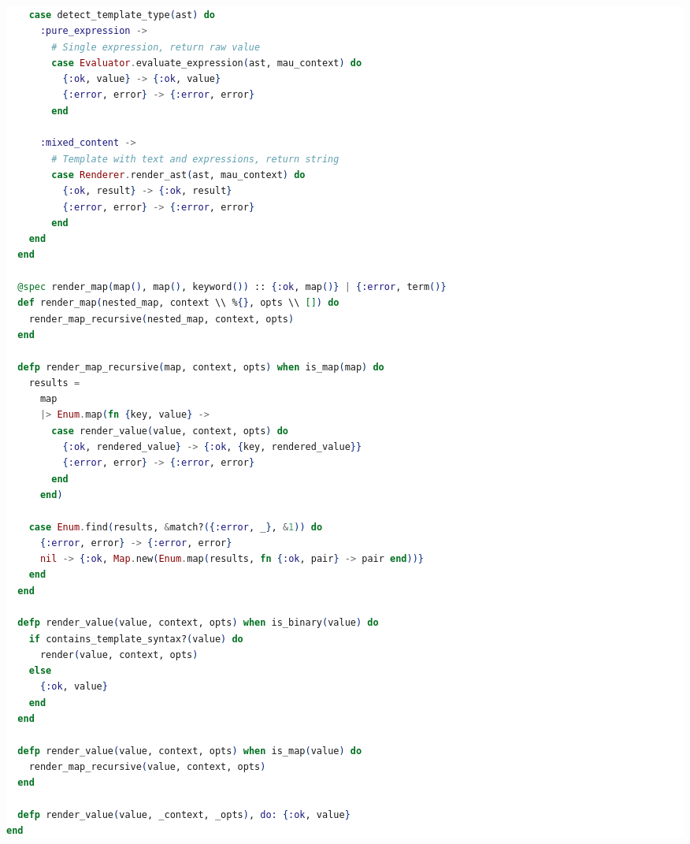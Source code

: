 ```elixir
    case detect_template_type(ast) do
      :pure_expression -> 
        # Single expression, return raw value
        case Evaluator.evaluate_expression(ast, mau_context) do
          {:ok, value} -> {:ok, value}
          {:error, error} -> {:error, error}
        end
        
      :mixed_content ->
        # Template with text and expressions, return string
        case Renderer.render_ast(ast, mau_context) do
          {:ok, result} -> {:ok, result}
          {:error, error} -> {:error, error}
        end
    end
  end
  
  @spec render_map(map(), map(), keyword()) :: {:ok, map()} | {:error, term()}
  def render_map(nested_map, context \\ %{}, opts \\ []) do
    render_map_recursive(nested_map, context, opts)
  end
  
  defp render_map_recursive(map, context, opts) when is_map(map) do
    results = 
      map
      |> Enum.map(fn {key, value} ->
        case render_value(value, context, opts) do
          {:ok, rendered_value} -> {:ok, {key, rendered_value}}
          {:error, error} -> {:error, error}
        end
      end)
    
    case Enum.find(results, &match?({:error, _}, &1)) do
      {:error, error} -> {:error, error}
      nil -> {:ok, Map.new(Enum.map(results, fn {:ok, pair} -> pair end))}
    end
  end
  
  defp render_value(value, context, opts) when is_binary(value) do
    if contains_template_syntax?(value) do
      render(value, context, opts)
    else
      {:ok, value}
    end
  end
  
  defp render_value(value, context, opts) when is_map(value) do
    render_map_recursive(value, context, opts)
  end
  
  defp render_value(value, _context, _opts), do: {:ok, value}
end
```
